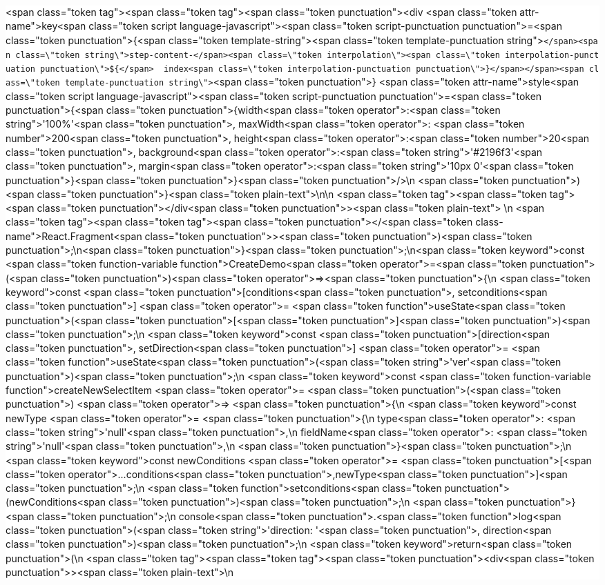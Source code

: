 <span class=\"token tag\"><span class=\"token tag\"><span class=\"token punctuation\">&lt;</span>div</span> <span class=\"token attr-name\">key</span><span class=\"token script language-javascript\"><span class=\"token script-punctuation punctuation\">=</span><span class=\"token punctuation\">{</span><span class=\"token template-string\"><span class=\"token template-punctuation string\">`</span><span class=\"token string\">step-content-</span><span class=\"token interpolation\"><span class=\"token interpolation-punctuation punctuation\">${</span>  index<span class=\"token interpolation-punctuation punctuation\">}</span></span><span class=\"token template-punctuation string\">`</span></span><span class=\"token punctuation\">}</span></span> <span class=\"token attr-name\">style</span><span class=\"token script language-javascript\"><span class=\"token script-punctuation punctuation\">=</span><span class=\"token punctuation\">{</span><span class=\"token punctuation\">{</span>width<span class=\"token operator\">:</span><span class=\"token string\">'100%'</span><span class=\"token punctuation\">,</span> maxWidth<span class=\"token operator\">:</span> <span class=\"token number\">200</span><span class=\"token punctuation\">,</span> height<span class=\"token operator\">:</span><span class=\"token number\">20</span><span class=\"token punctuation\">,</span> background<span class=\"token operator\">:</span><span class=\"token string\">'#2196f3'</span><span class=\"token punctuation\">,</span> margin<span class=\"token operator\">:</span><span class=\"token string\">'10px 0'</span><span class=\"token punctuation\">}</span><span class=\"token punctuation\">}</span></span><span class=\"token punctuation\">/></span></span>\n                <span class=\"token punctuation\">)</span><span class=\"token punctuation\">}</span><span class=\"token plain-text\">\n\n            </span><span class=\"token tag\"><span class=\"token tag\"><span class=\"token punctuation\">&lt;/</span>div</span><span class=\"token punctuation\">></span></span><span class=\"token plain-text\">    \n    </span><span class=\"token tag\"><span class=\"token tag\"><span class=\"token punctuation\">&lt;/</span><span class=\"token class-name\">React.Fragment</span></span><span class=\"token punctuation\">></span></span><span class=\"token punctuation\">)</span><span class=\"token punctuation\">;</span>\n<span class=\"token punctuation\">}</span><span class=\"token punctuation\">;</span>\n<span class=\"token keyword\">const</span> <span class=\"token function-variable function\">CreateDemo</span><span class=\"token operator\">=</span><span class=\"token punctuation\">(</span><span class=\"token punctuation\">)</span><span class=\"token operator\">=></span><span class=\"token punctuation\">{</span>\n    <span class=\"token keyword\">const</span> <span class=\"token punctuation\">[</span>conditions<span class=\"token punctuation\">,</span> setconditions<span class=\"token punctuation\">]</span> <span class=\"token operator\">=</span> <span class=\"token function\">useState</span><span class=\"token punctuation\">(</span><span class=\"token punctuation\">[</span><span class=\"token punctuation\">]</span><span class=\"token punctuation\">)</span><span class=\"token punctuation\">;</span>\n    <span class=\"token keyword\">const</span> <span class=\"token punctuation\">[</span>direction<span class=\"token punctuation\">,</span> setDirection<span class=\"token punctuation\">]</span> <span class=\"token operator\">=</span> <span class=\"token function\">useState</span><span class=\"token punctuation\">(</span><span class=\"token string\">'ver'</span><span class=\"token punctuation\">)</span><span class=\"token punctuation\">;</span>\n    <span class=\"token keyword\">const</span> <span class=\"token function-variable function\">createNewSelectItem</span> <span class=\"token operator\">=</span> <span class=\"token punctuation\">(</span><span class=\"token punctuation\">)</span> <span class=\"token operator\">=></span> <span class=\"token punctuation\">{</span>\n        <span class=\"token keyword\">const</span> newType <span class=\"token operator\">=</span> <span class=\"token punctuation\">{</span>\n            type<span class=\"token operator\">:</span> <span class=\"token string\">'null'</span><span class=\"token punctuation\">,</span>\n            fieldName<span class=\"token operator\">:</span> <span class=\"token string\">'null'</span><span class=\"token punctuation\">,</span>\n        <span class=\"token punctuation\">}</span><span class=\"token punctuation\">;</span>\n        <span class=\"token keyword\">const</span> newConditions <span class=\"token operator\">=</span> <span class=\"token punctuation\">[</span><span class=\"token operator\">...</span>conditions<span class=\"token punctuation\">,</span>newType<span class=\"token punctuation\">]</span><span class=\"token punctuation\">;</span>\n        <span class=\"token function\">setconditions</span><span class=\"token punctuation\">(</span>newConditions<span class=\"token punctuation\">)</span><span class=\"token punctuation\">;</span>\n    <span class=\"token punctuation\">}</span><span class=\"token punctuation\">;</span>\n    console<span class=\"token punctuation\">.</span><span class=\"token function\">log</span><span class=\"token punctuation\">(</span><span class=\"token string\">'direction: '</span><span class=\"token punctuation\">,</span> direction<span class=\"token punctuation\">)</span><span class=\"token punctuation\">;</span>\n    <span class=\"token keyword\">return</span><span class=\"token punctuation\">(</span>\n    <span class=\"token tag\"><span class=\"token tag\"><span class=\"token punctuation\">&lt;</span>div</span><span class=\"token punctuation\">></span></span><span class=\"token plain-text\">\n